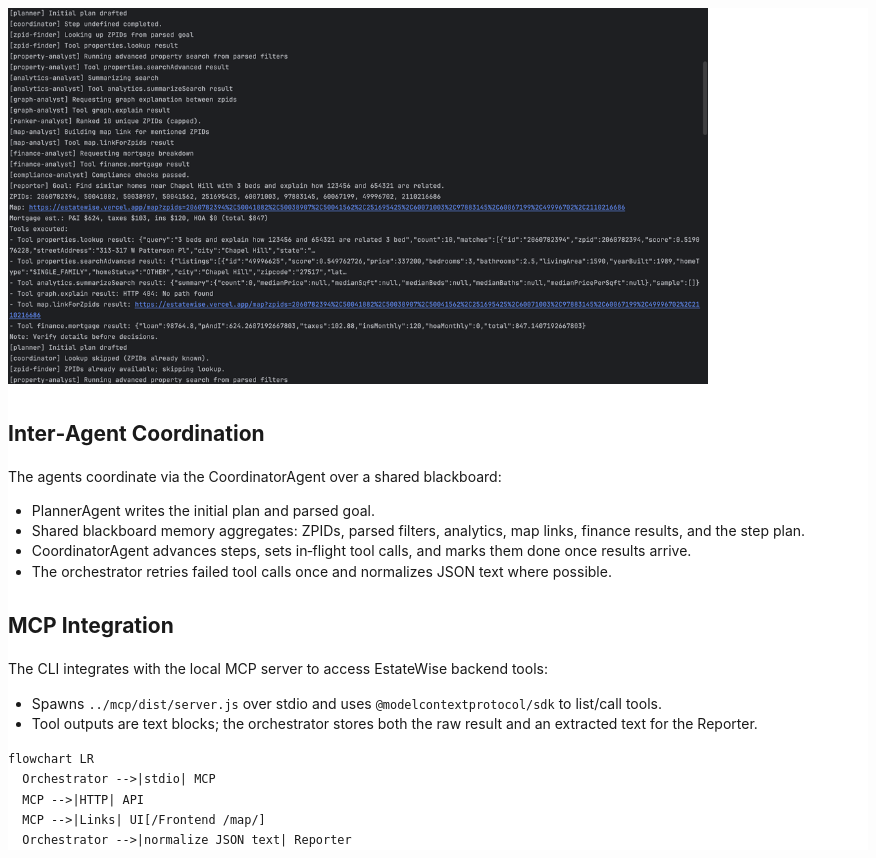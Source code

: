   <img src="../img/agentic.png" alt="Agentic AI Example Output" width="700"/>
</p>

## Inter‑Agent Coordination

The agents coordinate via the CoordinatorAgent over a shared blackboard:

- PlannerAgent writes the initial plan and parsed goal.
- Shared blackboard memory aggregates: ZPIDs, parsed filters, analytics, map links, finance results, and the step plan.
- CoordinatorAgent advances steps, sets in‑flight tool calls, and marks them done once results arrive.
- The orchestrator retries failed tool calls once and normalizes JSON text where possible.

## MCP Integration

The CLI integrates with the local MCP server to access EstateWise backend tools:

- Spawns `../mcp/dist/server.js` over stdio and uses `@modelcontextprotocol/sdk` to list/call tools.
- Tool outputs are text blocks; the orchestrator stores both the raw result and an extracted text for the Reporter.

```mermaid
flowchart LR
  Orchestrator -->|stdio| MCP
  MCP -->|HTTP| API
  MCP -->|Links| UI[/Frontend /map/]
  Orchestrator -->|normalize JSON text| Reporter
```
